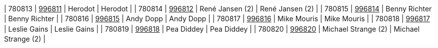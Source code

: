 | 780813 | [996811](https://www.discogs.com/artist/996811) | Herodot | Herodot |
| 780814 | [996812](https://www.discogs.com/artist/996812) | René Jansen (2) | René Jansen (2) |
| 780815 | [996814](https://www.discogs.com/artist/996814) | Benny Richter | Benny Richter |
| 780816 | [996815](https://www.discogs.com/artist/996815) | Andy Dopp | Andy Dopp |
| 780817 | [996816](https://www.discogs.com/artist/996816) | Mike Mouris | Mike Mouris |
| 780818 | [996817](https://www.discogs.com/artist/996817) | Leslie Gains | Leslie Gains |
| 780819 | [996818](https://www.discogs.com/artist/996818) | Pea Diddey | Pea Diddey |
| 780820 | [996820](https://www.discogs.com/artist/996820) | Michael Strange (2) | Michael Strange (2) |
